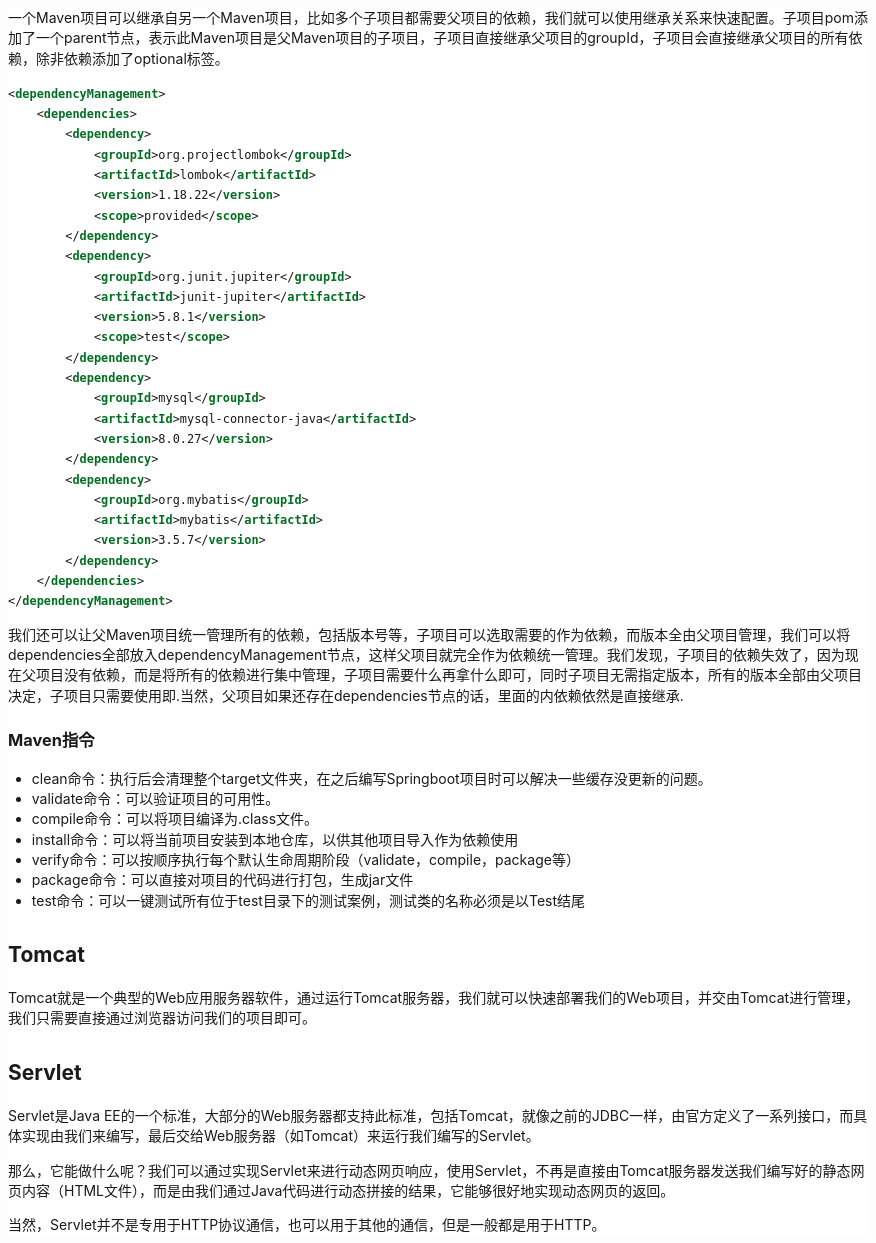 一个Maven项目可以继承自另一个Maven项目，比如多个子项目都需要父项目的依赖，我们就可以使用继承关系来快速配置。子项目pom添加了一个parent节点，表示此Maven项目是父Maven项目的子项目，子项目直接继承父项目的groupId，子项目会直接继承父项目的所有依赖，除非依赖添加了optional标签。


```xml
<dependencyManagement>
    <dependencies>
        <dependency>
            <groupId>org.projectlombok</groupId>
            <artifactId>lombok</artifactId>
            <version>1.18.22</version>
            <scope>provided</scope>
        </dependency>
        <dependency>
            <groupId>org.junit.jupiter</groupId>
            <artifactId>junit-jupiter</artifactId>
            <version>5.8.1</version>
            <scope>test</scope>
        </dependency>
        <dependency>
            <groupId>mysql</groupId>
            <artifactId>mysql-connector-java</artifactId>
            <version>8.0.27</version>
        </dependency>
        <dependency>
            <groupId>org.mybatis</groupId>
            <artifactId>mybatis</artifactId>
            <version>3.5.7</version>
        </dependency>
    </dependencies>
</dependencyManagement>
```
我们还可以让父Maven项目统一管理所有的依赖，包括版本号等，子项目可以选取需要的作为依赖，而版本全由父项目管理，我们可以将dependencies全部放入dependencyManagement节点，这样父项目就完全作为依赖统一管理。我们发现，子项目的依赖失效了，因为现在父项目没有依赖，而是将所有的依赖进行集中管理，子项目需要什么再拿什么即可，同时子项目无需指定版本，所有的版本全部由父项目决定，子项目只需要使用即.当然，父项目如果还存在dependencies节点的话，里面的内依赖依然是直接继承.

### Maven指令
- clean命令：执行后会清理整个target文件夹，在之后编写Springboot项目时可以解决一些缓存没更新的问题。
- validate命令：可以验证项目的可用性。
- compile命令：可以将项目编译为.class文件。
- install命令：可以将当前项目安装到本地仓库，以供其他项目导入作为依赖使用
- verify命令：可以按顺序执行每个默认生命周期阶段（validate，compile，package等）
- package命令：可以直接对项目的代码进行打包，生成jar文件
- test命令：可以一键测试所有位于test目录下的测试案例，测试类的名称必须是以Test结尾




## Tomcat
Tomcat就是一个典型的Web应用服务器软件，通过运行Tomcat服务器，我们就可以快速部署我们的Web项目，并交由Tomcat进行管理，我们只需要直接通过浏览器访问我们的项目即可。

## Servlet

Servlet是Java EE的一个标准，大部分的Web服务器都支持此标准，包括Tomcat，就像之前的JDBC一样，由官方定义了一系列接口，而具体实现由我们来编写，最后交给Web服务器（如Tomcat）来运行我们编写的Servlet。

那么，它能做什么呢？我们可以通过实现Servlet来进行动态网页响应，使用Servlet，不再是直接由Tomcat服务器发送我们编写好的静态网页内容（HTML文件），而是由我们通过Java代码进行动态拼接的结果，它能够很好地实现动态网页的返回。

当然，Servlet并不是专用于HTTP协议通信，也可以用于其他的通信，但是一般都是用于HTTP。
